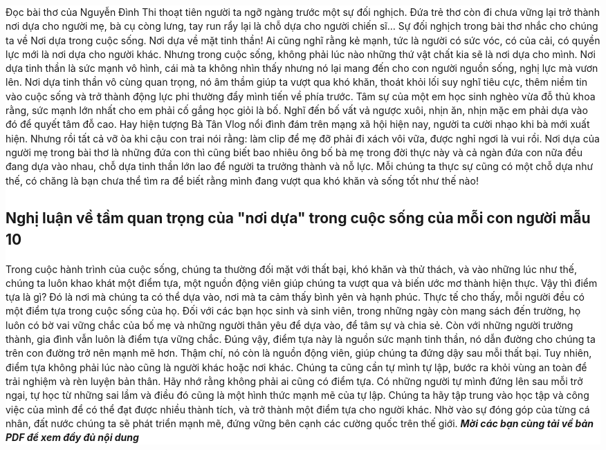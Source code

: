 Đọc bài thơ của Nguyễn Đình Thi thoạt tiên người ta ngỡ ngàng trước một sự đối nghịch. Đứa trẻ thơ còn đi chưa vững lại trở thành nơi dựa cho người mẹ, bà cụ còng lưng, tay run rẩy lại là chỗ dựa cho người chiến sĩ… Sự đối nghịch trong bài thơ nhắc cho chúng ta về Nơi dựa trong cuộc sống. Nơi dựa về mặt tinh thần\! Ai cũng nghĩ rằng kẻ mạnh, tức là người có sức vóc, có của cải, có quyền lực mới là nơi dựa cho người khác. Nhưng trong cuộc sống, không phải lúc nào những thứ vật chất kia sẽ là nơi dựa cho mình. Nơi dựa tinh thần là sức mạnh vô hình, cái mà ta không nhìn thấy nhưng nó lại mang đến cho con người nguồn sống, nghị lực mà vươn lên. Nơi dựa tinh thần vô cùng quan trọng, nó âm thầm giúp ta vượt qua khó khăn, thoát khỏi lối suy nghĩ tiêu cực, thêm niềm tin vào cuộc sống và trở thành động lực phi thường đẩy mình tiến về phía trước. Tâm sự của một em học sinh nghèo vừa đỗ thủ khoa rằng, sức mạnh lớn nhất cho em phải cố gắng học giỏi là bố. Nghĩ đến bố vất vả ngược xuôi, nhịn ăn, nhịn mặc em phải dựa vào đó để quyết tâm đỗ cao. Hay hiện tượng Bà Tân Vlog nổi đình đám trên mạng xã hội hiện nay, người ta cười nhạo khi bà mới xuất hiện. Nhưng rồi tất cả vỡ òa khi cậu con trai nói rằng: làm clip để mẹ đỡ phải đi xách vôi vữa, được nghỉ ngơi là vui rồi. Nơi dựa của người mẹ trong bài thơ là những đứa con thì cũng biết bao nhiêu ông bố bà mẹ trong đời thực này và cả ngàn đứa con nữa đều đang dựa vào nhau, chỗ dựa tinh thần lớn lao để người ta trưởng thành và nỗ lực. Mỗi chúng ta thực sự cũng có một chỗ dựa như thế, có chăng là bạn chưa thể tìm ra để biết rằng mình đang vượt qua khó khăn và sống tốt như thế nào\!
## Nghị luận về tầm quan trọng của "nơi dựa" trong cuộc sống của mỗi con người mẫu 10
Trong cuộc hành trình của cuộc sống, chúng ta thường đối mặt với thất bại, khó khăn và thử thách, và vào những lúc như thế, chúng ta luôn khao khát một điểm tựa, một nguồn động viên giúp chúng ta vượt qua và biến ước mơ thành hiện thực. Vậy thì điểm tựa là gì? Đó là nơi mà chúng ta có thể dựa vào, nơi mà ta cảm thấy bình yên và hạnh phúc. Thực tế cho thấy, mỗi người đều có một điểm tựa trong cuộc sống của họ. Đối với các bạn học sinh và sinh viên, trong những ngày còn mang sách đến trường, họ luôn có bờ vai vững chắc của bố mẹ và những người thân yêu để dựa vào, để tâm sự và chia sẻ. Còn với những người trưởng thành, gia đình vẫn luôn là điểm tựa vững chắc. Đúng vậy, điểm tựa này là nguồn sức mạnh tinh thần, nó dẫn đường cho chúng ta trên con đường trở nên mạnh mẽ hơn. Thậm chí, nó còn là nguồn động viên, giúp chúng ta đứng dậy sau mỗi thất bại. Tuy nhiên, điểm tựa không phải lúc nào cũng là người khác hoặc nơi khác. Chúng ta cũng cần tự mình tự lập, bước ra khỏi vùng an toàn để trải nghiệm và rèn luyện bản thân. Hãy nhớ rằng không phải ai cũng có điểm tựa. Có những người tự mình đứng lên sau mỗi trở ngại, tự học từ những sai lầm và điều đó cũng là một hình thức mạnh mẽ của tự lập. Chúng ta hãy tập trung vào học tập và công việc của mình để có thể đạt được nhiều thành tích, và trở thành một điểm tựa cho người khác. Nhờ vào sự đóng góp của từng cá nhân, đất nước chúng ta sẽ phát triển mạnh mẽ, đứng vững bên cạnh các cường quốc trên thế giới.
_**Mời các bạn cùng tải về bản PDF để xem đầy đủ nội dung**_
